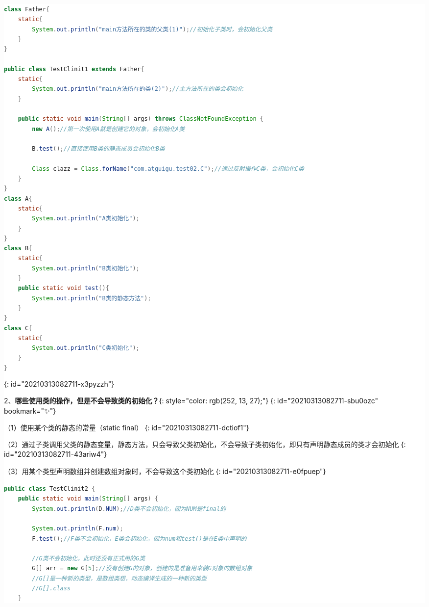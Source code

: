 ```java
class Father{
	static{
		System.out.println("main方法所在的类的父类(1)");//初始化子类时，会初始化父类
	}
}

public class TestClinit1 extends Father{
	static{
		System.out.println("main方法所在的类(2)");//主方法所在的类会初始化
	}

	public static void main(String[] args) throws ClassNotFoundException {
		new A();//第一次使用A就是创建它的对象，会初始化A类
	
		B.test();//直接使用B类的静态成员会初始化B类
	
		Class clazz = Class.forName("com.atguigu.test02.C");//通过反射操作C类，会初始化C类
	}
}
class A{
	static{
		System.out.println("A类初始化");
	}
}
class B{
	static{
		System.out.println("B类初始化");
	}
	public static void test(){
		System.out.println("B类的静态方法");
	}
}
class C{
	static{
		System.out.println("C类初始化");
	}
}
```
{: id="20210313082711-x3pyzzh"}

2、**哪些使用类的操作，但是不会导致类的初始化？**{: style="color: rgb(252, 13, 27);"}
{: id="20210313082711-sbu0ozc" bookmark="✨"}

（1）使用某个类的静态的常量（static  final）
{: id="20210313082711-dctiof1"}

（2）通过子类调用父类的静态变量，静态方法，只会导致父类初始化，不会导致子类初始化，即只有声明静态成员的类才会初始化
{: id="20210313082711-43ariw4"}

（3）用某个类型声明数组并创建数组对象时，不会导致这个类初始化
{: id="20210313082711-e0fpuep"}

```java
public class TestClinit2 {
	public static void main(String[] args) {
		System.out.println(D.NUM);//D类不会初始化，因为NUM是final的
	
		System.out.println(F.num);
		F.test();//F类不会初始化，E类会初始化，因为num和test()是在E类中声明的
	
		//G类不会初始化，此时还没有正式用的G类
		G[] arr = new G[5];//没有创建G的对象，创建的是准备用来装G对象的数组对象
        //G[]是一种新的类型，是数组类想，动态编译生成的一种新的类型
        //G[].class
	}
```